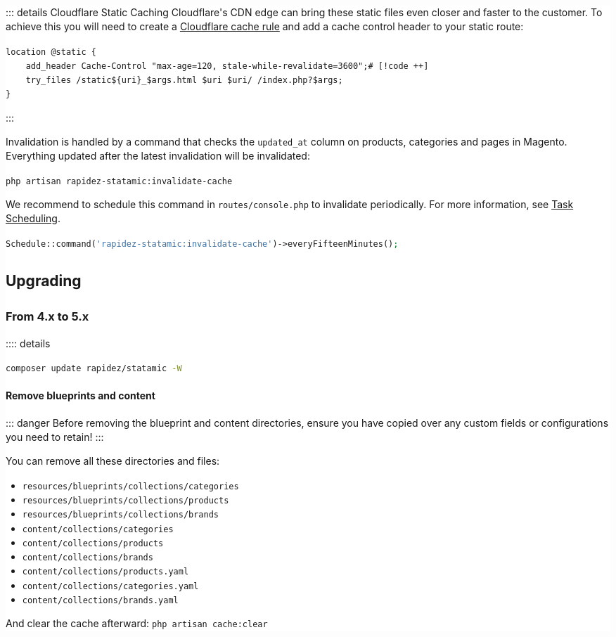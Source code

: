 ::: details Cloudflare Static Caching
Cloudflare's CDN edge can bring these static files even closer and faster to the customer. To achieve this you will need to create a [Cloudflare cache rule](../cache.md#cloudflare) and add a cache control header to your static route:

```nginx
location @static {
    add_header Cache-Control "max-age=120, stale-while-revalidate=3600";# [!code ++]
    try_files /static${uri}_$args.html $uri $uri/ /index.php?$args;
}
```
:::

Invalidation is handled by a command that checks the `updated_at` column on products, categories and pages in Magento. Everything updated after the latest invalidation will be invalidated:

```bash
php artisan rapidez-statamic:invalidate-cache
```

We recommend to schedule this command in `routes/console.php` to invalidate periodically. For more information, see [Task Scheduling](https://laravel.com/docs/11.x/scheduling).

```php
Schedule::command('rapidez-statamic:invalidate-cache')->everyFifteenMinutes();
```

## Upgrading

### From 4.x to 5.x

:::: details
```bash
composer update rapidez/statamic -W
```

#### Remove blueprints and content

::: danger
Before removing the blueprint and content directories, ensure you have copied over any custom fields or configurations you need to retain!
:::

You can remove all these directories and files:

- `resources/blueprints/collections/categories`
- `resources/blueprints/collections/products`
- `resources/blueprints/collections/brands`
- `content/collections/categories`
- `content/collections/products`
- `content/collections/brands`
- `content/collections/products.yaml`
- `content/collections/categories.yaml`
- `content/collections/brands.yaml`

And clear the cache afterward: `php artisan cache:clear`
